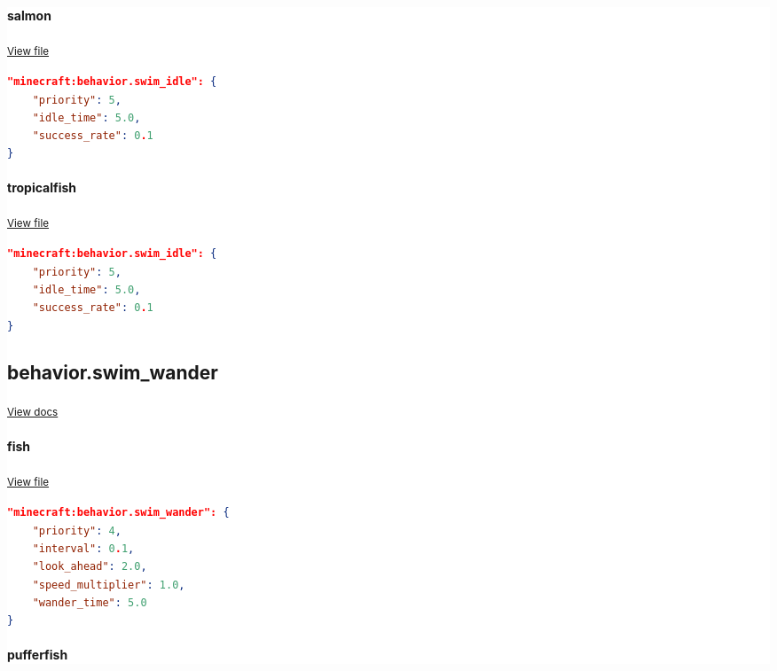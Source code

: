 #### salmon

<small>[View file](https://github.com/bedrock-dot-dev/packs/tree/master/stable/behavior/entities/salmon.json)</small>

<CodeHeader></CodeHeader>

```json
"minecraft:behavior.swim_idle": {
    "priority": 5,
    "idle_time": 5.0,
    "success_rate": 0.1
}
```

#### tropicalfish

<small>[View file](https://github.com/bedrock-dot-dev/packs/tree/master/stable/behavior/entities/tropicalfish.json)</small>

<CodeHeader></CodeHeader>

```json
"minecraft:behavior.swim_idle": {
    "priority": 5,
    "idle_time": 5.0,
    "success_rate": 0.1
}
```

</Spoiler>

## behavior.swim_wander

<small>[View docs](https://bedrock.dev/docs/stable/Entities#minecraft%3Abehavior.swim_wander)</small>

<Spoiler title="Show">

#### fish

<small>[View file](https://github.com/bedrock-dot-dev/packs/tree/master/stable/behavior/entities/fish.json)</small>

<CodeHeader></CodeHeader>

```json
"minecraft:behavior.swim_wander": {
    "priority": 4,
    "interval": 0.1,
    "look_ahead": 2.0,
    "speed_multiplier": 1.0,
    "wander_time": 5.0
}
```

#### pufferfish
